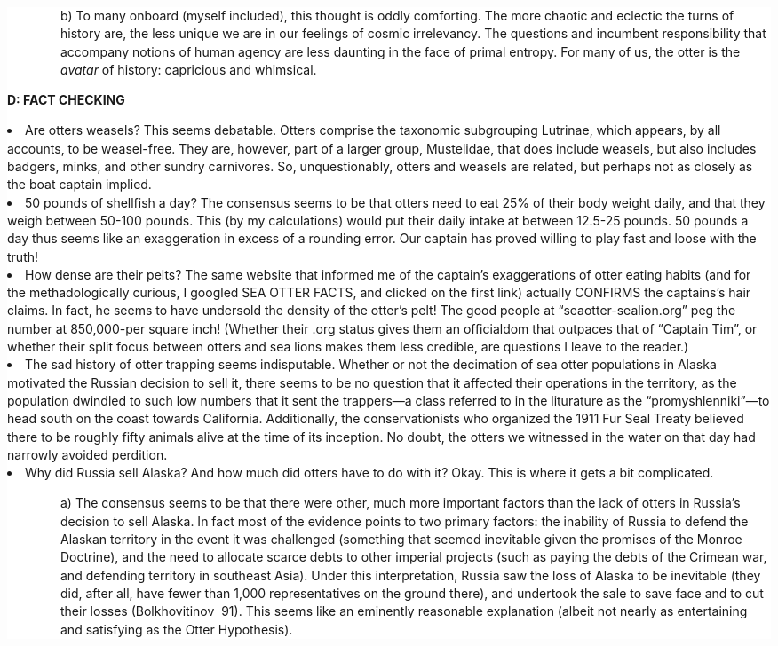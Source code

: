  <p style="padding-left: 60px;">
    <span class="c1">b) To many onboard (myself included), this thought is oddly comforting. The more chaotic and eclectic the turns of history are, the less unique we are in our feelings of cosmic irrelevancy. The questions and incumbent responsibility that accompany notions of human agency are less daunting in the face of primal entropy. For many of us, the otter is the </span><em><span class="c0">avatar</span></em><span class="c1"> of history: capricious and whimsical.</span>
  </p>
</li>

<p class="c4">
  <strong><span class="c11">D: FACT CHECKING</span></strong>
</p>

<li class="c4">
  <span class="c1">Are otters weasels? This seems debatable. Otters comprise the taxonomic subgrouping </span><span class="c0">Lutrinae</span><span class="c1">, which appears, by all accounts, to be weasel-free. They are, however, part of a larger group, </span><span class="c0">Mustelidae</span><span class="c1">, that does include weasels, but also includes badgers, minks, and other sundry carnivores. So, unquestionably, otters and weasels are </span><span class="c0">related</span><span class="c1">, but perhaps not as closely as the boat captain implied.</span>
</li>
  
<li class="c4">
  <span class="c1">50 pounds of shellfish a day? The consensus seems to be that otters need to eat 25% of their body weight daily, and that they weigh between 50-100 pounds. This (by my calculations) would put their daily intake at between 12.5-25 pounds. 50 pounds a day thus seems like an exaggeration in excess of a rounding error. Our captain has proved willing to play fast and loose with the truth!</span>
</li>
  
<li class="c4">
  <span class="c1">How dense are their pelts? The same website that informed me of the captain’s exaggerations of otter eating habits (and for the methadologically curious, I googled SEA OTTER FACTS, and clicked on the first link) actually CONFIRMS the captains’s hair claims. In fact, he seems to have undersold the density of the otter’s pelt! The good people at “seaotter-sealion.org” peg the number at 850,000-per square inch! (Whether their .org status gives them an officialdom that outpaces that of “Captain Tim”, or whether their split focus between otters and sea lions makes them </span><span class="c0">less</span><span class="c1"> credible, are questions I leave to the reader.)</span>
</li>
  
<li class="c4">
  <span class="c1">The sad history of otter trapping seems indisputable. Whether or not the decimation of sea otter populations in Alaska motivated the Russian decision to sell it, there seems to be no question that it affected their operations in the territory, as the population dwindled to such low numbers that it sent the trappers—a class referred to in the liturature as the “promyshlenniki”—to head south on the coast towards California. Additionally, the conservationists who organized the 1911 Fur Seal Treaty believed there to be roughly fifty animals alive at the time of its inception. No doubt, the otters we witnessed in the water on that day had narrowly avoided perdition.</span>
</li>
  
<li class="c4">
  <span class="c1">Why did Russia sell Alaska? And how much did otters have to do with it? Okay. This is where it gets a bit complicated.</span> <br /> <p style="padding-left: 60px;">
    <span class="c1">a) The consensus seems to be that there were other, much more important factors than the lack of otters in Russia’s decision to sell Alaska. In fact most of the evidence points to two primary factors: the inability of Russia to defend the Alaskan territory in the event it was challenged (something that seemed inevitable given the promises of the Monroe Doctrine), and the need to allocate scarce debts to other imperial projects (such as paying the debts of the Crimean war, and defending territory in southeast Asia). Under this interpretation, Russia saw the loss of Alaska to be inevitable (they did, after all, have fewer than 1,000 representatives on the ground there), and undertook the sale to save face and to cut their losses (Bolkhovitinov  91). This seems like an eminently reasonable explanation (albeit not nearly as entertaining and satisfying as the Otter Hypothesis).</span>
  </p>
  